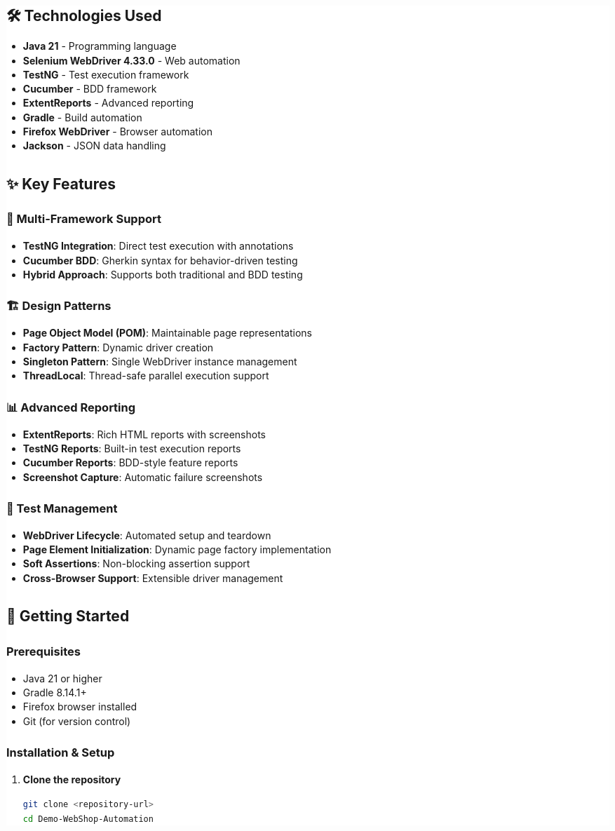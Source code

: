 ## 🛠️ Technologies Used

- **Java 21** - Programming language
- **Selenium WebDriver 4.33.0** - Web automation
- **TestNG** - Test execution framework
- **Cucumber** - BDD framework
- **ExtentReports** - Advanced reporting
- **Gradle** - Build automation
- **Firefox WebDriver** - Browser automation
- **Jackson** - JSON data handling

## ✨ Key Features

### 🎯 Multi-Framework Support
- **TestNG Integration**: Direct test execution with annotations
- **Cucumber BDD**: Gherkin syntax for behavior-driven testing
- **Hybrid Approach**: Supports both traditional and BDD testing

### 🏗️ Design Patterns
- **Page Object Model (POM)**: Maintainable page representations
- **Factory Pattern**: Dynamic driver creation
- **Singleton Pattern**: Single WebDriver instance management
- **ThreadLocal**: Thread-safe parallel execution support

### 📊 Advanced Reporting
- **ExtentReports**: Rich HTML reports with screenshots
- **TestNG Reports**: Built-in test execution reports
- **Cucumber Reports**: BDD-style feature reports
- **Screenshot Capture**: Automatic failure screenshots

### 🔧 Test Management
- **WebDriver Lifecycle**: Automated setup and teardown
- **Page Element Initialization**: Dynamic page factory implementation
- **Soft Assertions**: Non-blocking assertion support
- **Cross-Browser Support**: Extensible driver management

## 🚦 Getting Started

### Prerequisites
- Java 21 or higher
- Gradle 8.14.1+
- Firefox browser installed
- Git (for version control)

### Installation & Setup

1. **Clone the repository**
   ```bash
   git clone <repository-url>
   cd Demo-WebShop-Automation
   ```
